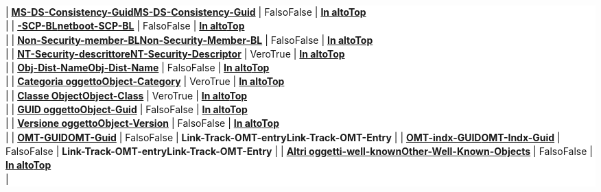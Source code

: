 | [<span data-ttu-id="69a8d-256">**MS-DS-Consistency-Guid**</span><span class="sxs-lookup"><span data-stu-id="69a8d-256">**MS-DS-Consistency-Guid**</span></span>](a-ms-ds-consistencyguid.md)                 | <span data-ttu-id="69a8d-257">Falso</span><span class="sxs-lookup"><span data-stu-id="69a8d-257">False</span></span>     | [<span data-ttu-id="69a8d-258">**In alto**</span><span class="sxs-lookup"><span data-stu-id="69a8d-258">**Top**</span></span>](c-top.md)<br/> |
| [<span data-ttu-id="69a8d-259">**-SCP-BL**</span><span class="sxs-lookup"><span data-stu-id="69a8d-259">**netboot-SCP-BL**</span></span>](a-netbootscpbl.md)                                  | <span data-ttu-id="69a8d-260">Falso</span><span class="sxs-lookup"><span data-stu-id="69a8d-260">False</span></span>     | [<span data-ttu-id="69a8d-261">**In alto**</span><span class="sxs-lookup"><span data-stu-id="69a8d-261">**Top**</span></span>](c-top.md)<br/> |
| [<span data-ttu-id="69a8d-262">**Non-Security-member-BL**</span><span class="sxs-lookup"><span data-stu-id="69a8d-262">**Non-Security-Member-BL**</span></span>](a-nonsecuritymemberbl.md)                   | <span data-ttu-id="69a8d-263">Falso</span><span class="sxs-lookup"><span data-stu-id="69a8d-263">False</span></span>     | [<span data-ttu-id="69a8d-264">**In alto**</span><span class="sxs-lookup"><span data-stu-id="69a8d-264">**Top**</span></span>](c-top.md)<br/> |
| [<span data-ttu-id="69a8d-265">**NT-Security-descrittore**</span><span class="sxs-lookup"><span data-stu-id="69a8d-265">**NT-Security-Descriptor**</span></span>](a-ntsecuritydescriptor.md)                  | <span data-ttu-id="69a8d-266">Vero</span><span class="sxs-lookup"><span data-stu-id="69a8d-266">True</span></span>      | [<span data-ttu-id="69a8d-267">**In alto**</span><span class="sxs-lookup"><span data-stu-id="69a8d-267">**Top**</span></span>](c-top.md)<br/> |
| [<span data-ttu-id="69a8d-268">**Obj-Dist-Name**</span><span class="sxs-lookup"><span data-stu-id="69a8d-268">**Obj-Dist-Name**</span></span>](a-distinguishedname.md)                              | <span data-ttu-id="69a8d-269">Falso</span><span class="sxs-lookup"><span data-stu-id="69a8d-269">False</span></span>     | [<span data-ttu-id="69a8d-270">**In alto**</span><span class="sxs-lookup"><span data-stu-id="69a8d-270">**Top**</span></span>](c-top.md)<br/> |
| [<span data-ttu-id="69a8d-271">**Categoria oggetto**</span><span class="sxs-lookup"><span data-stu-id="69a8d-271">**Object-Category**</span></span>](a-objectcategory.md)                               | <span data-ttu-id="69a8d-272">Vero</span><span class="sxs-lookup"><span data-stu-id="69a8d-272">True</span></span>      | [<span data-ttu-id="69a8d-273">**In alto**</span><span class="sxs-lookup"><span data-stu-id="69a8d-273">**Top**</span></span>](c-top.md)<br/> |
| [<span data-ttu-id="69a8d-274">**Classe Object**</span><span class="sxs-lookup"><span data-stu-id="69a8d-274">**Object-Class**</span></span>](a-objectclass.md)                                     | <span data-ttu-id="69a8d-275">Vero</span><span class="sxs-lookup"><span data-stu-id="69a8d-275">True</span></span>      | [<span data-ttu-id="69a8d-276">**In alto**</span><span class="sxs-lookup"><span data-stu-id="69a8d-276">**Top**</span></span>](c-top.md)<br/> |
| [<span data-ttu-id="69a8d-277">**GUID oggetto**</span><span class="sxs-lookup"><span data-stu-id="69a8d-277">**Object-Guid**</span></span>](a-objectguid.md)                                       | <span data-ttu-id="69a8d-278">Falso</span><span class="sxs-lookup"><span data-stu-id="69a8d-278">False</span></span>     | [<span data-ttu-id="69a8d-279">**In alto**</span><span class="sxs-lookup"><span data-stu-id="69a8d-279">**Top**</span></span>](c-top.md)<br/> |
| [<span data-ttu-id="69a8d-280">**Versione oggetto**</span><span class="sxs-lookup"><span data-stu-id="69a8d-280">**Object-Version**</span></span>](a-objectversion.md)                                 | <span data-ttu-id="69a8d-281">Falso</span><span class="sxs-lookup"><span data-stu-id="69a8d-281">False</span></span>     | [<span data-ttu-id="69a8d-282">**In alto**</span><span class="sxs-lookup"><span data-stu-id="69a8d-282">**Top**</span></span>](c-top.md)<br/> |
| [<span data-ttu-id="69a8d-283">**OMT-GUID**</span><span class="sxs-lookup"><span data-stu-id="69a8d-283">**OMT-Guid**</span></span>](a-omtguid.md)                                             | <span data-ttu-id="69a8d-284">Falso</span><span class="sxs-lookup"><span data-stu-id="69a8d-284">False</span></span>     | <span data-ttu-id="69a8d-285">**Link-Track-OMT-entry**</span><span class="sxs-lookup"><span data-stu-id="69a8d-285">**Link-Track-OMT-Entry**</span></span>        |
| [<span data-ttu-id="69a8d-286">**OMT-indx-GUID**</span><span class="sxs-lookup"><span data-stu-id="69a8d-286">**OMT-Indx-Guid**</span></span>](a-omtindxguid.md)                                    | <span data-ttu-id="69a8d-287">Falso</span><span class="sxs-lookup"><span data-stu-id="69a8d-287">False</span></span>     | <span data-ttu-id="69a8d-288">**Link-Track-OMT-entry**</span><span class="sxs-lookup"><span data-stu-id="69a8d-288">**Link-Track-OMT-Entry**</span></span>        |
| [<span data-ttu-id="69a8d-289">**Altri oggetti-well-known**</span><span class="sxs-lookup"><span data-stu-id="69a8d-289">**Other-Well-Known-Objects**</span></span>](a-otherwellknownobjects.md)               | <span data-ttu-id="69a8d-290">Falso</span><span class="sxs-lookup"><span data-stu-id="69a8d-290">False</span></span>     | [<span data-ttu-id="69a8d-291">**In alto**</span><span class="sxs-lookup"><span data-stu-id="69a8d-291">**Top**</span></span>](c-top.md)<br/> |